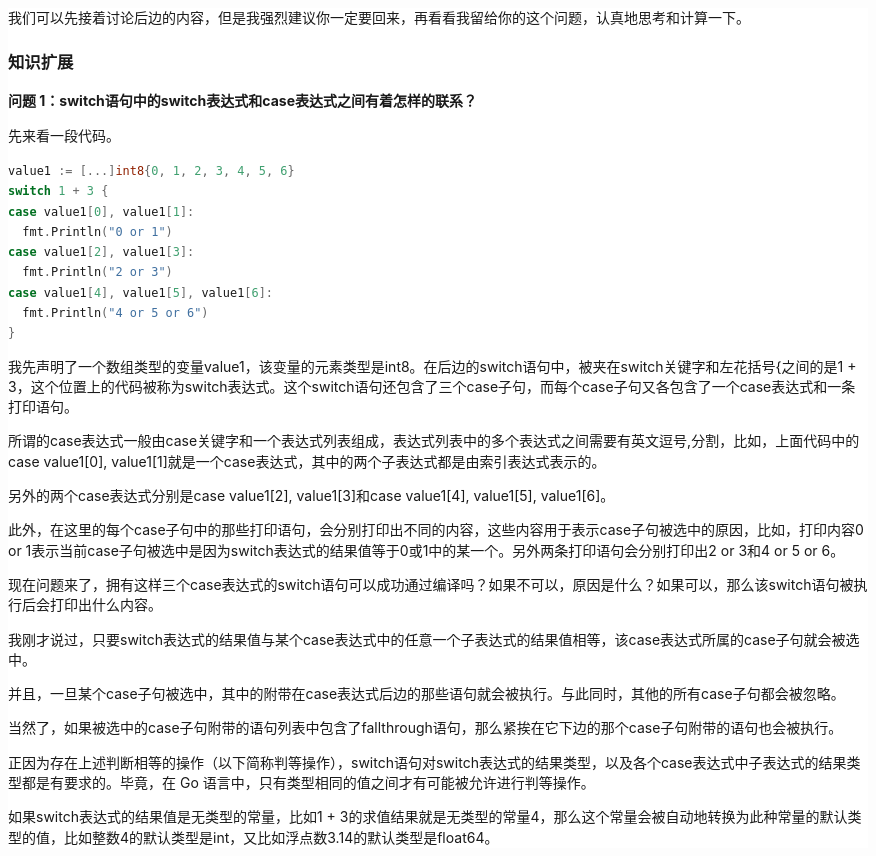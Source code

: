 我们可以先接着讨论后边的内容，但是我强烈建议你一定要回来，再看看我留给你的这个问题，认真地思考和计算一下。

### 知识扩展

**问题 1：switch语句中的switch表达式和case表达式之间有着怎样的联系？**

先来看一段代码。

```go
value1 := [...]int8{0, 1, 2, 3, 4, 5, 6}
switch 1 + 3 {
case value1[0], value1[1]:
  fmt.Println("0 or 1")
case value1[2], value1[3]:
  fmt.Println("2 or 3")
case value1[4], value1[5], value1[6]:
  fmt.Println("4 or 5 or 6")
}
```

我先声明了一个数组类型的变量value1，该变量的元素类型是int8。在后边的switch语句中，被夹在switch关键字和左花括号{之间的是1 + 3，这个位置上的代码被称为switch表达式。这个switch语句还包含了三个case子句，而每个case子句又各包含了一个case表达式和一条打印语句。



所谓的case表达式一般由case关键字和一个表达式列表组成，表达式列表中的多个表达式之间需要有英文逗号,分割，比如，上面代码中的case value1[0], value1[1]就是一个case表达式，其中的两个子表达式都是由索引表达式表示的。



另外的两个case表达式分别是case value1[2], value1[3]和case value1[4], value1[5], value1[6]。



此外，在这里的每个case子句中的那些打印语句，会分别打印出不同的内容，这些内容用于表示case子句被选中的原因，比如，打印内容0 or 1表示当前case子句被选中是因为switch表达式的结果值等于0或1中的某一个。另外两条打印语句会分别打印出2 or 3和4 or 5 or 6。



现在问题来了，拥有这样三个case表达式的switch语句可以成功通过编译吗？如果不可以，原因是什么？如果可以，那么该switch语句被执行后会打印出什么内容。



我刚才说过，只要switch表达式的结果值与某个case表达式中的任意一个子表达式的结果值相等，该case表达式所属的case子句就会被选中。



并且，一旦某个case子句被选中，其中的附带在case表达式后边的那些语句就会被执行。与此同时，其他的所有case子句都会被忽略。





当然了，如果被选中的case子句附带的语句列表中包含了fallthrough语句，那么紧挨在它下边的那个case子句附带的语句也会被执行。



正因为存在上述判断相等的操作（以下简称判等操作），switch语句对switch表达式的结果类型，以及各个case表达式中子表达式的结果类型都是有要求的。毕竟，在 Go 语言中，只有类型相同的值之间才有可能被允许进行判等操作。



如果switch表达式的结果值是无类型的常量，比如1 + 3的求值结果就是无类型的常量4，那么这个常量会被自动地转换为此种常量的默认类型的值，比如整数4的默认类型是int，又比如浮点数3.14的默认类型是float64。


